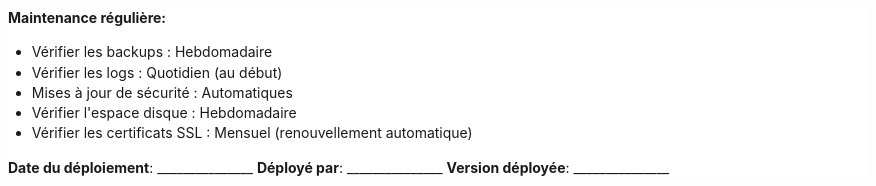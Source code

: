 **Maintenance régulière:**
- Vérifier les backups : Hebdomadaire
- Vérifier les logs : Quotidien (au début)
- Mises à jour de sécurité : Automatiques
- Vérifier l'espace disque : Hebdomadaire
- Vérifier les certificats SSL : Mensuel (renouvellement automatique)

**Date du déploiement**: _______________
**Déployé par**: _______________
**Version déployée**: _______________

